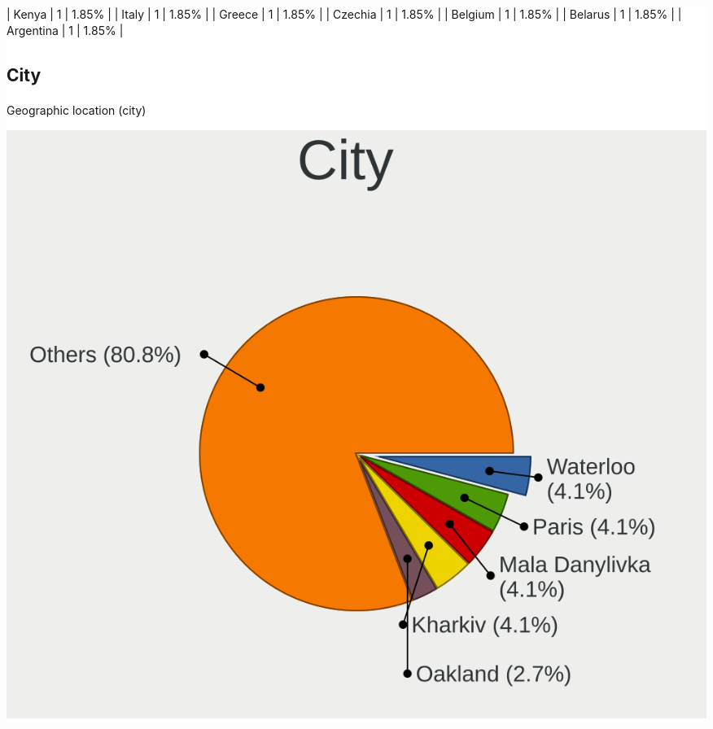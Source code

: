 | Kenya      | 1        | 1.85%   |
| Italy      | 1        | 1.85%   |
| Greece     | 1        | 1.85%   |
| Czechia    | 1        | 1.85%   |
| Belgium    | 1        | 1.85%   |
| Belarus    | 1        | 1.85%   |
| Argentina  | 1        | 1.85%   |

City
----

Geographic location (city)

![City](./images/pie_chart/node_city.svg)
